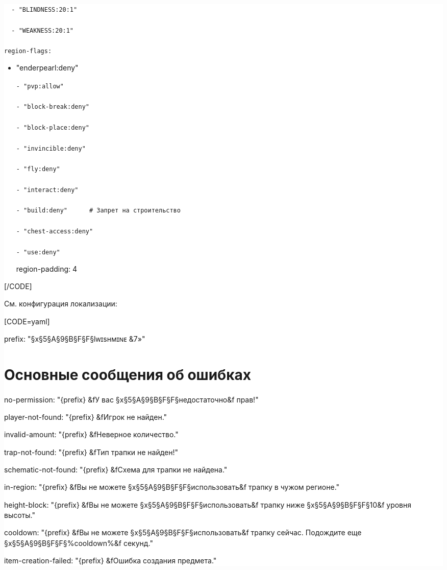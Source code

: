       - "BLINDNESS:20:1"

      - "WEAKNESS:20:1"

    region-flags:

- "enderpearl:deny"

      - "pvp:allow"

      - "block-break:deny"

      - "block-place:deny"

      - "invincible:deny"

      - "fly:deny"

      - "interact:deny"

      - "build:deny"      # Запрет на строительство

      - "chest-access:deny"

      - "use:deny"

    region-padding: 4

[/CODE]



См. конфигурация локализации:





[CODE=yaml]

prefix: "§x§5§A§9§B§F§F§lᴡɪsʜᴍɪɴᴇ &7»"



# Основные сообщения об ошибках

no-permission: "{prefix} &fУ вас §x§5§A§9§B§F§F§недостаточно&f прав!"

player-not-found: "{prefix} &fИгрок не найден."

invalid-amount: "{prefix} &fНеверное количество."

trap-not-found: "{prefix} &fТип трапки не найден!"

schematic-not-found: "{prefix} &fСхема для трапки не найдена."

in-region: "{prefix} &fВы не можете §x§5§A§9§B§F§F§использовать&f трапку в чужом регионе."

height-block: "{prefix} &fВы не можете §x§5§A§9§B§F§F§использовать&f трапку ниже §x§5§A§9§B§F§F§10&f уровня высоты."

cooldown: "{prefix} &fВы не можете §x§5§A§9§B§F§F§использовать&f трапку сейчас. Подождите еще §x§5§A§9§B§F§F§%cooldown%&f секунд."

item-creation-failed: "{prefix} &fОшибка создания предмета."
